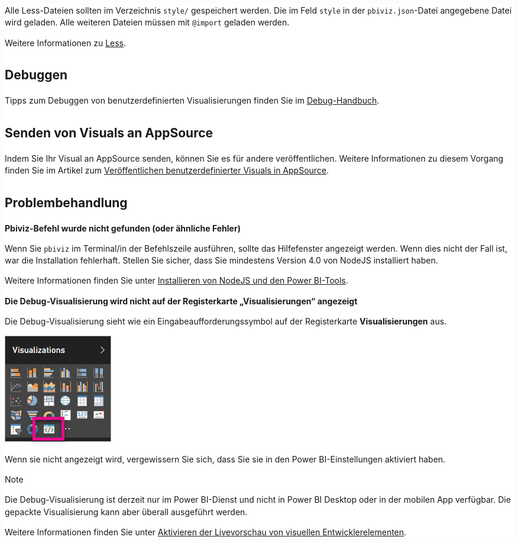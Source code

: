 Alle Less-Dateien sollten im Verzeichnis `style/` gespeichert werden. Die im Feld `style` in der `pbiviz.json`-Datei angegebene Datei wird geladen. Alle weiteren Dateien müssen mit `@import` geladen werden.

Weitere Informationen zu [Less](http://lesscss.org/).

## <a name="debugging"></a>Debuggen
Tipps zum Debuggen von benutzerdefinierten Visualisierungen finden Sie im [Debug-Handbuch](https://github.com/Microsoft/PowerBI-visuals/blob/master/tools/debugging.md).

## <a name="submit-your-visual-to-appsource"></a>Senden von Visuals an AppSource
Indem Sie Ihr Visual an AppSource senden, können Sie es für andere veröffentlichen. Weitere Informationen zu diesem Vorgang finden Sie im Artikel zum [Veröffentlichen benutzerdefinierter Visuals in AppSource](developer/office-store.md).

## <a name="troubleshooting"></a>Problembehandlung
**Pbiviz-Befehl wurde nicht gefunden (oder ähnliche Fehler)**

Wenn Sie `pbiviz` im Terminal/in der Befehlszeile ausführen, sollte das Hilfefenster angezeigt werden. Wenn dies nicht der Fall ist, war die Installation fehlerhaft. Stellen Sie sicher, dass Sie mindestens Version 4.0 von NodeJS installiert haben.

Weitere Informationen finden Sie unter [Installieren von NodeJS und den Power BI-Tools](#install-nodejs-and-the-power-bi-tools).

**Die Debug-Visualisierung wird nicht auf der Registerkarte „Visualisierungen“ angezeigt**

Die Debug-Visualisierung sieht wie ein Eingabeaufforderungssymbol auf der Registerkarte **Visualisierungen** aus.

![](media/service-custom-visuals-getting-started-with-developer-tools/powerbi-developer-visual-selection.png)

Wenn sie nicht angezeigt wird, vergewissern Sie sich, dass Sie sie in den Power BI-Einstellungen aktiviert haben. 

> [!NOTE]
> Die Debug-Visualisierung ist derzeit nur im Power BI-Dienst und nicht in Power BI Desktop oder in der mobilen App verfügbar. Die gepackte Visualisierung kann aber überall ausgeführt werden.
> 
> 

Weitere Informationen finden Sie unter [Aktivieren der Livevorschau von visuellen Entwicklerelementen](#enable-live-preview-of-developer-visual).
